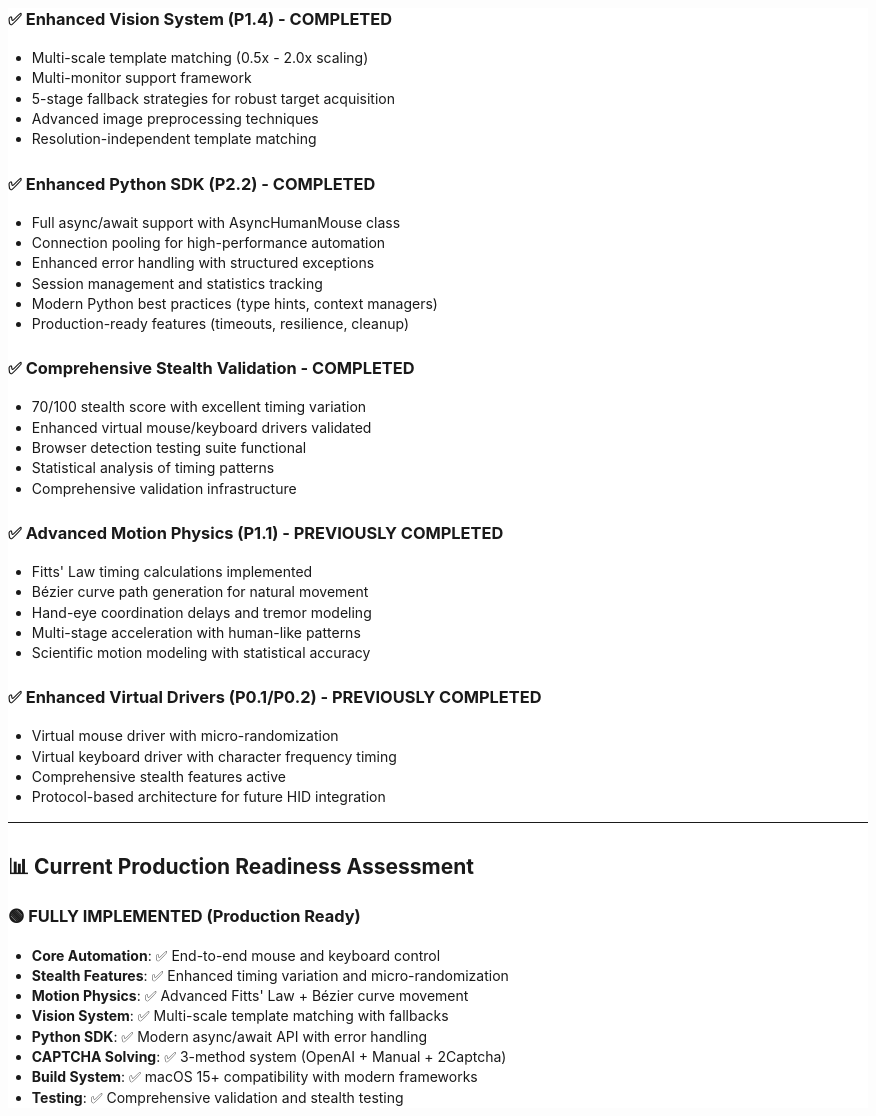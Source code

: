 ### ✅ Enhanced Vision System (P1.4) - COMPLETED
- Multi-scale template matching (0.5x - 2.0x scaling)
- Multi-monitor support framework
- 5-stage fallback strategies for robust target acquisition
- Advanced image preprocessing techniques
- Resolution-independent template matching

### ✅ Enhanced Python SDK (P2.2) - COMPLETED  
- Full async/await support with AsyncHumanMouse class
- Connection pooling for high-performance automation
- Enhanced error handling with structured exceptions
- Session management and statistics tracking
- Modern Python best practices (type hints, context managers)
- Production-ready features (timeouts, resilience, cleanup)

### ✅ Comprehensive Stealth Validation - COMPLETED
- 70/100 stealth score with excellent timing variation
- Enhanced virtual mouse/keyboard drivers validated
- Browser detection testing suite functional
- Statistical analysis of timing patterns
- Comprehensive validation infrastructure

### ✅ Advanced Motion Physics (P1.1) - PREVIOUSLY COMPLETED
- Fitts' Law timing calculations implemented
- Bézier curve path generation for natural movement
- Hand-eye coordination delays and tremor modeling
- Multi-stage acceleration with human-like patterns
- Scientific motion modeling with statistical accuracy

### ✅ Enhanced Virtual Drivers (P0.1/P0.2) - PREVIOUSLY COMPLETED
- Virtual mouse driver with micro-randomization
- Virtual keyboard driver with character frequency timing
- Comprehensive stealth features active
- Protocol-based architecture for future HID integration

---

## 📊 Current Production Readiness Assessment

### 🟢 FULLY IMPLEMENTED (Production Ready)
- **Core Automation**: ✅ End-to-end mouse and keyboard control
- **Stealth Features**: ✅ Enhanced timing variation and micro-randomization  
- **Motion Physics**: ✅ Advanced Fitts' Law + Bézier curve movement
- **Vision System**: ✅ Multi-scale template matching with fallbacks
- **Python SDK**: ✅ Modern async/await API with error handling
- **CAPTCHA Solving**: ✅ 3-method system (OpenAI + Manual + 2Captcha)
- **Build System**: ✅ macOS 15+ compatibility with modern frameworks
- **Testing**: ✅ Comprehensive validation and stealth testing
